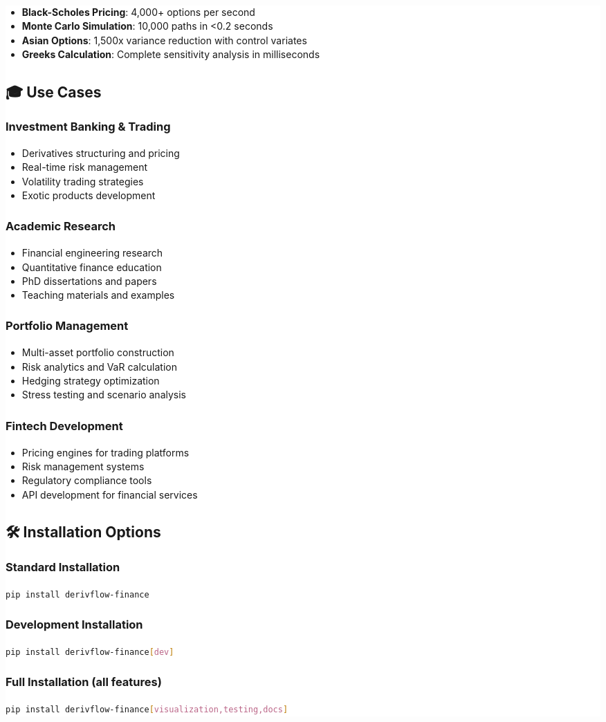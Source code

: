 - **Black-Scholes Pricing**: 4,000+ options per second
- **Monte Carlo Simulation**: 10,000 paths in <0.2 seconds
- **Asian Options**: 1,500x variance reduction with control variates
- **Greeks Calculation**: Complete sensitivity analysis in milliseconds

## 🎓 **Use Cases**

### **Investment Banking & Trading**

- Derivatives structuring and pricing
- Real-time risk management
- Volatility trading strategies
- Exotic products development

### **Academic Research**

- Financial engineering research
- Quantitative finance education
- PhD dissertations and papers
- Teaching materials and examples

### **Portfolio Management**

- Multi-asset portfolio construction
- Risk analytics and VaR calculation
- Hedging strategy optimization
- Stress testing and scenario analysis

### **Fintech Development**

- Pricing engines for trading platforms
- Risk management systems
- Regulatory compliance tools
- API development for financial services

## 🛠️ **Installation Options**

### Standard Installation

```bash
pip install derivflow-finance
```

### Development Installation

```bash
pip install derivflow-finance[dev]
```

### Full Installation (all features)

```bash
pip install derivflow-finance[visualization,testing,docs]
```
